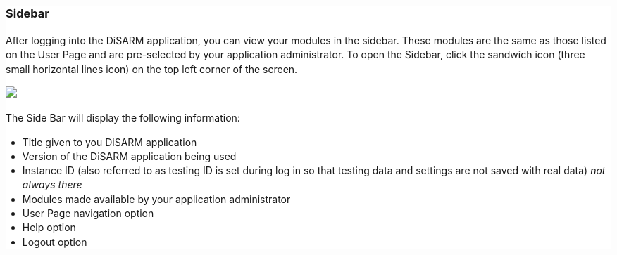 ### **Sidebar**

After logging into the DiSARM application, you can view your modules in the sidebar. These modules are the same as those listed on the User Page and are pre-selected by your application administrator. To open the Sidebar, click the sandwich icon \(three small horizontal lines icon\) on the top left corner of the screen.

![](https://github.com/disarm-platform/docs/tree/9243c194dc2bba011d6f92dd9634f7ff8989d8fa/app-docs/.gitbook/assets/app-image46.png)

The Side Bar will display the following information:

* Title given to you DiSARM application
* Version of the DiSARM application being used
* Instance ID \(also referred to as testing ID is set during log in so that testing data and settings are not saved with real data\) _not always there_
* Modules made available by your application administrator
* User Page navigation option
* Help option
* Logout option
